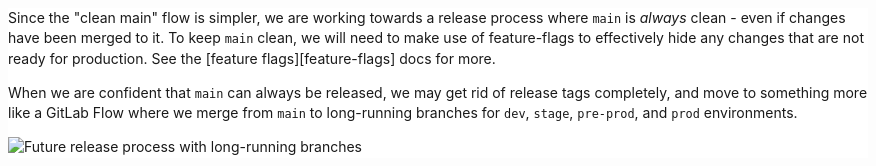 Since the "clean main" flow is simpler, we are working towards a release
process where `main` is _always_ clean - even if changes have been merged to
it. To keep `main` clean, we will need to make use of feature-flags to
effectively hide any changes that are not ready for production. See the
[feature flags][feature-flags] docs for more.

When we are confident that `main` can always be released, we may get rid of
release tags completely, and move to something more like a GitLab Flow where we
merge from `main` to long-running branches for `dev`, `stage`, `pre-prod`, and
`prod` environments.

![Future release process with long-running
branches](release-process-future-long-branches.png "Future release process with
long-running branches")

[prod]: https://relay.firefox.com/
[stage]: https://stage.fxprivaterelay.nonprod.cloudops.mozgcp.net/
[dev]: https://dev.fxprivaterelay.nonprod.cloudops.mozgcp.net/
[readme]: https://github.com/mozilla/fx-private-relay/blob/main/README.md
[docs]: https://github.com/mozilla/fx-private-relay/tree/main/docs
[github-flow]: https://docs.github.com/en/get-started/quickstart/github-flow
[github-heroku-incident]: https://blog.heroku.com/april-2022-incident-review
[service-account]: https://mana.mozilla.org/wiki/display/TS/List+of+Heroku+service+accounts
[calver]: https://calver.org/
[sre-board]: https://mozilla-hub.atlassian.net/jira/software/c/projects/SVCSE/boards/316
[github-new-release]: https://github.com/mozilla/fx-private-relay/releases/new
[prod-version]: https://relay.firefox.com/__version__

